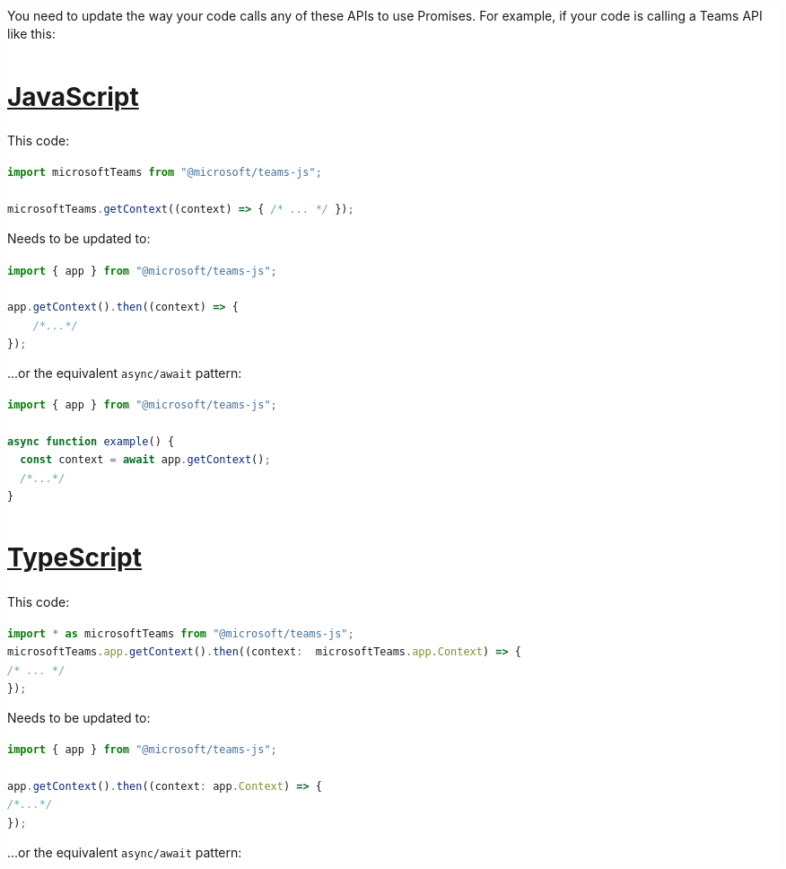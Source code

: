 You need to update the way your code calls any of these APIs to use Promises. For example, if your code is calling a Teams API like this:

# [JavaScript](#tab/javascript)

This code:

```js
import microsoftTeams from "@microsoft/teams-js";

microsoftTeams.getContext((context) => { /* ... */ });
```

Needs to be updated to:

```js
import { app } from "@microsoft/teams-js";

app.getContext().then((context) => {
    /*...*/
});
```

...or the equivalent `async/await` pattern:

```js
import { app } from "@microsoft/teams-js";

async function example() {
  const context = await app.getContext();
  /*...*/
}
```

# [TypeScript](#tab/typescript)

This code:

```TypeScript
import * as microsoftTeams from "@microsoft/teams-js";
microsoftTeams.app.getContext().then((context:  microsoftTeams.app.Context) => { 
/* ... */ 
});
```

Needs to be updated to:

```TypeScript
import { app } from "@microsoft/teams-js"; 

app.getContext().then((context: app.Context) => { 
/*...*/
});
```

...or the equivalent `async/await` pattern:
